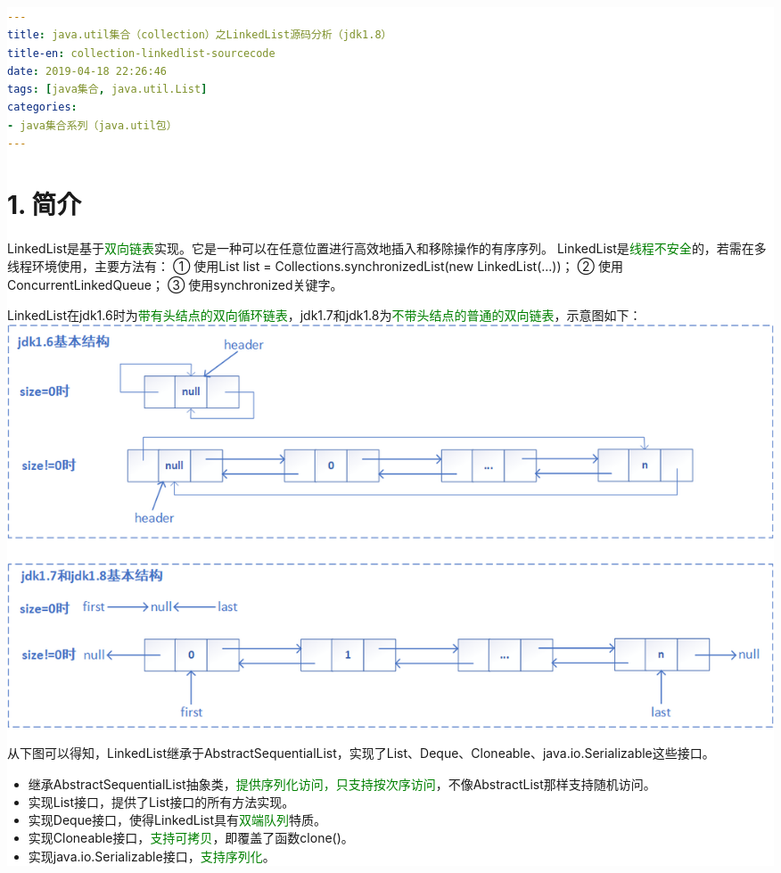 ```yaml
---
title: java.util集合（collection）之LinkedList源码分析（jdk1.8）
title-en: collection-linkedlist-sourcecode
date: 2019-04-18 22:26:46
tags: [java集合, java.util.List]
categories:
- java集合系列（java.util包）
---
```


# 1. 简介
LinkedList是基于<font color="green">双向链表</font>实现。它是一种可以在任意位置进行高效地插入和移除操作的有序序列。
LinkedList是<font color="green">线程不安全</font>的，若需在多线程环境使用，主要方法有：
① 使用List list = Collections.synchronizedList(new LinkedList(...))；
② 使用ConcurrentLinkedQueue；
③ 使用synchronized关键字。


LinkedList在jdk1.6时为<font color="green">带有头结点的双向循环链表</font>，jdk1.7和jdk1.8为<font color="green">不带头结点的普通的双向链表</font>，示意图如下：
![LinkedList不同jdk版本的结构图](collection-linkedlist-sourcecode/linkedlist_datastructure.png)

从下图可以得知，LinkedList继承于AbstractSequentialList，实现了List、Deque、Cloneable、java.io.Serializable这些接口。
* 继承AbstractSequentialList抽象类，<font color="green">提供序列化访问，只支持按次序访问</font>，不像AbstractList那样支持随机访问。
* 实现List接口，提供了List接口的所有方法实现。
* 实现Deque接口，使得LinkedList具有<font color="green">双端队列</font>特质。
* 实现Cloneable接口，<font color="green">支持可拷贝</font>，即覆盖了函数clone()。
* 实现java.io.Serializable接口，<font color="green">支持序列化</font>。